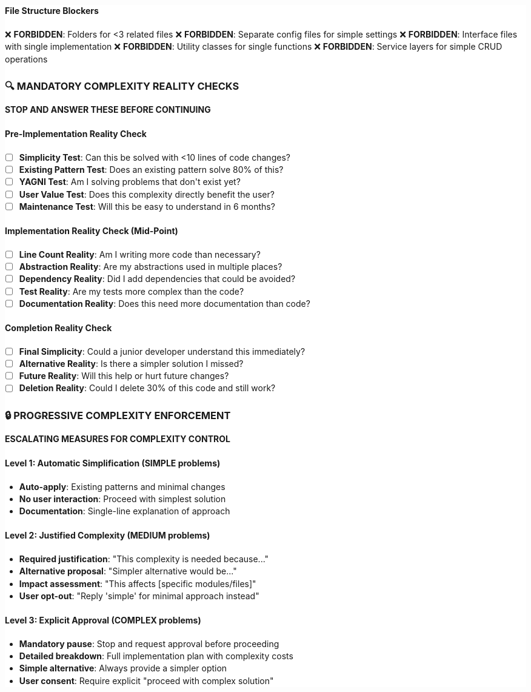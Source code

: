 #### File Structure Blockers
❌ **FORBIDDEN**: Folders for <3 related files
❌ **FORBIDDEN**: Separate config files for simple settings
❌ **FORBIDDEN**: Interface files with single implementation
❌ **FORBIDDEN**: Utility classes for single functions
❌ **FORBIDDEN**: Service layers for simple CRUD operations

### 🔍 MANDATORY COMPLEXITY REALITY CHECKS

**STOP AND ANSWER THESE BEFORE CONTINUING**

#### Pre-Implementation Reality Check
- [ ] **Simplicity Test**: Can this be solved with <10 lines of code changes?
- [ ] **Existing Pattern Test**: Does an existing pattern solve 80% of this?
- [ ] **YAGNI Test**: Am I solving problems that don't exist yet?
- [ ] **User Value Test**: Does this complexity directly benefit the user?
- [ ] **Maintenance Test**: Will this be easy to understand in 6 months?

#### Implementation Reality Check (Mid-Point)
- [ ] **Line Count Reality**: Am I writing more code than necessary?
- [ ] **Abstraction Reality**: Are my abstractions used in multiple places?
- [ ] **Dependency Reality**: Did I add dependencies that could be avoided?
- [ ] **Test Reality**: Are my tests more complex than the code?
- [ ] **Documentation Reality**: Does this need more documentation than code?

#### Completion Reality Check
- [ ] **Final Simplicity**: Could a junior developer understand this immediately?
- [ ] **Alternative Reality**: Is there a simpler solution I missed?
- [ ] **Future Reality**: Will this help or hurt future changes?
- [ ] **Deletion Reality**: Could I delete 30% of this code and still work?

### 🔒 PROGRESSIVE COMPLEXITY ENFORCEMENT

**ESCALATING MEASURES FOR COMPLEXITY CONTROL**

#### Level 1: Automatic Simplification (SIMPLE problems)
- **Auto-apply**: Existing patterns and minimal changes
- **No user interaction**: Proceed with simplest solution
- **Documentation**: Single-line explanation of approach

#### Level 2: Justified Complexity (MEDIUM problems)
- **Required justification**: "This complexity is needed because..."
- **Alternative proposal**: "Simpler alternative would be..."
- **Impact assessment**: "This affects [specific modules/files]"
- **User opt-out**: "Reply 'simple' for minimal approach instead"

#### Level 3: Explicit Approval (COMPLEX problems)
- **Mandatory pause**: Stop and request approval before proceeding
- **Detailed breakdown**: Full implementation plan with complexity costs
- **Simple alternative**: Always provide a simpler option
- **User consent**: Require explicit "proceed with complex solution"
